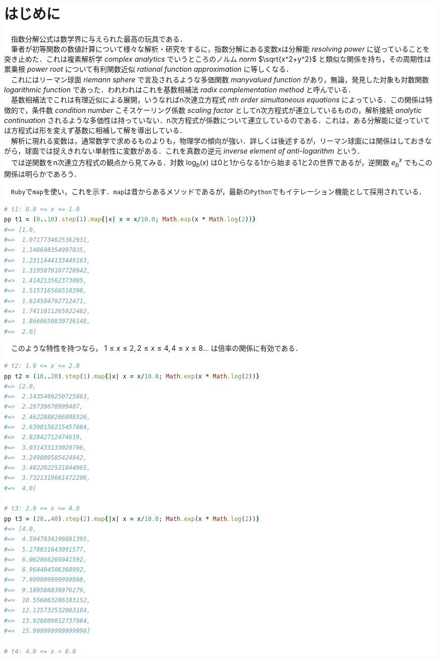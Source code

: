 # はじめに

　指数分解公式は数学界に与えられた最高の玩具である．  
　筆者が初等関数の数値計算について様々な解析・研究をするに，指数分解にある変数xは分解能 *resolving power* に従っていることを突き止めた．これは複素解析学 *complex analytics* でいうところのノルム *norm* $\sqrt{x^2+y^2}$ と類似な関係を持ち，その周期性は累乗根 *power root* について有利関数近似 *rational function approximation* に等しくなる．  
　これにはリーマン球面 *riemann sphere* で言及されるような多価関数 *manyvalued function* があり，無論，発見した対象も対数関数 *logarithmic function* であった．われわれはこれを基数相補法 *radix complementation method* と呼んでいる．  
　基数相補法でこれは有理近似による展開，いうなればn次連立方程式 *nth order simultaneous equations* によっている．この関係は特徴的で，条件数 *condition number* こそスケーリング係数 *scaling factor* としてn次方程式が連立しているものの，解析接続 *analytic continuation* されるような多価性は持っていない．n次方程式が係数について連立しているのである．これは，ある分解能に従っていては方程式は形を変えず基数に相補して解を導出している．  
　解析に現れる変数は，通常数学で求めるものよりも，物理学の傾向が強い．詳しくは後述するが，リーマン球面には関係はしておきながら，球面では捉えきれない単射性に変数がある．これを真数の逆元 *inverse element of anti-logarithm* という．  
　では逆関数をn次連立方程式の観点から見てみる．対数 $\log_b(x)$ は0と1からなる1から始まる1と2の世界であるが，逆関数 $e_{b}^{x}$ でもこの関係は明らかであろう．  

　`Ruby`で`map`を使い，これを示す．`map`は昔からあるメソッドであるが，最新の`Python`でもイテレーション機能として採用されている．  

```Ruby
# t1: 0.0 <= x <= 1.0
pp t1 = (0..10).step(1).map{|x| x = x/10.0; Math.exp(x * Math.log(2))}
#=> [1.0,
#=>  1.0717734625362931,
#=>  1.148698354997035,
#=>  1.2311444133449163,
#=>  1.3195079107728942,
#=>  1.414213562373095,
#=>  1.515716566510398,
#=>  1.624504792712471,
#=>  1.7411011265922482,
#=>  1.8660659830736148,
#=>  2.0]
```

　このような特性を持つなら， $1 \leq x \leq 2, 2 \leq x \leq 4, 4 \leq x \leq 8\ldots$ は倍率の関係に有効である．

```Ruby
# t2: 1.0 <= x <= 2.0
pp t2 = (10..20).step(1).map{|x| x = x/10.0; Math.exp(x * Math.log(2))}
#=> [2.0,
#=>  2.1435469250725863,
#=>  2.29739670999407,
#=>  2.4622888266898326,
#=>  2.6390158215457884,
#=>  2.82842712474619,
#=>  3.031433133020796,
#=>  3.249009585424942,
#=>  3.4822022531844965,
#=>  3.7321319661472296,
#=>  4.0]

# t3: 2.0 <= x <= 4.0
pp t3 = (20..40).step(2).map{|x| x = x/10.0; Math.exp(x * Math.log(2))}
#=> [4.0,
#=>  4.5947934199881395,
#=>  5.278031643091577,
#=>  6.062866266041592,
#=>  6.964404506368992,
#=>  7.999999999999998,
#=>  9.189586839976279,
#=>  10.556063286183152,
#=>  12.125732532083184,
#=>  13.928809012737984,
#=>  15.999999999999998]

# t4: 4.0 <= x < 8.0
```